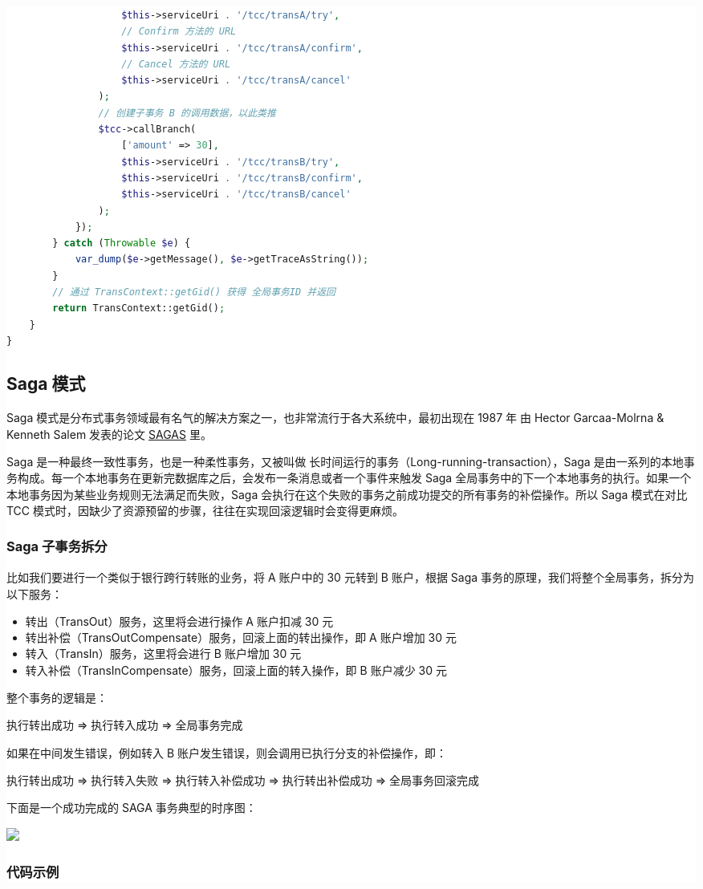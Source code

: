 ```php
                    $this->serviceUri . '/tcc/transA/try',
                    // Confirm 方法的 URL
                    $this->serviceUri . '/tcc/transA/confirm',
                    // Cancel 方法的 URL
                    $this->serviceUri . '/tcc/transA/cancel'
                );
                // 创建子事务 B 的调用数据，以此类推
                $tcc->callBranch(
                    ['amount' => 30],
                    $this->serviceUri . '/tcc/transB/try',
                    $this->serviceUri . '/tcc/transB/confirm',
                    $this->serviceUri . '/tcc/transB/cancel'
                );
            });
        } catch (Throwable $e) {
            var_dump($e->getMessage(), $e->getTraceAsString());
        }
        // 通过 TransContext::getGid() 获得 全局事务ID 并返回
        return TransContext::getGid();
    }
}
```

## Saga 模式

Saga 模式是分布式事务领域最有名气的解决方案之一，也非常流行于各大系统中，最初出现在 1987 年 由 Hector Garcaa-Molrna & Kenneth Salem 发表的论文 [SAGAS](https://www.cs.cornell.edu/andru/cs711/2002fa/reading/sagas.pdf) 里。

Saga 是一种最终一致性事务，也是一种柔性事务，又被叫做 长时间运行的事务（Long-running-transaction），Saga 是由一系列的本地事务构成。每一个本地事务在更新完数据库之后，会发布一条消息或者一个事件来触发 Saga 全局事务中的下一个本地事务的执行。如果一个本地事务因为某些业务规则无法满足而失败，Saga 会执行在这个失败的事务之前成功提交的所有事务的补偿操作。所以 Saga 模式在对比 TCC 模式时，因缺少了资源预留的步骤，往往在实现回滚逻辑时会变得更麻烦。

### Saga 子事务拆分

比如我们要进行一个类似于银行跨行转账的业务，将 A 账户中的 30 元转到 B 账户，根据 Saga 事务的原理，我们将整个全局事务，拆分为以下服务：
- 转出（TransOut）服务，这里将会进行操作 A 账户扣减 30 元
- 转出补偿（TransOutCompensate）服务，回滚上面的转出操作，即 A 账户增加 30 元
- 转入（TransIn）服务，这里将会进行 B  账户增加 30 元
- 转入补偿（TransInCompensate）服务，回滚上面的转入操作，即 B 账户减少 30 元

整个事务的逻辑是：

执行转出成功 => 执行转入成功 => 全局事务完成

如果在中间发生错误，例如转入 B 账户发生错误，则会调用已执行分支的补偿操作，即：

执行转出成功 => 执行转入失败 => 执行转入补偿成功 => 执行转出补偿成功 => 全局事务回滚完成

下面是一个成功完成的 SAGA 事务典型的时序图：

<img src="https://dtm.pub/assets/saga_normal.a2849672.jpg" height=428 />

### 代码示例
